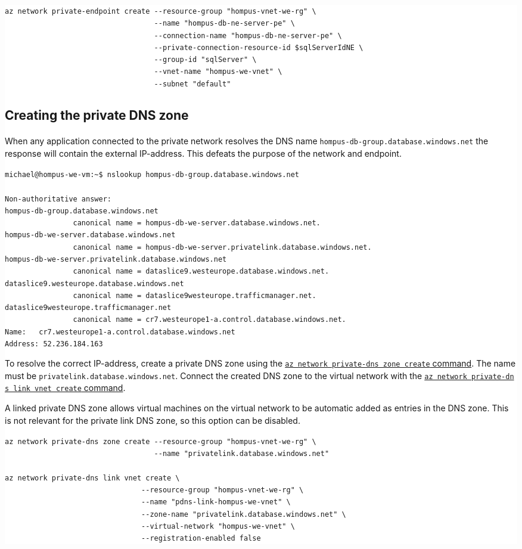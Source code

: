 ```shell title="Azure CLI"
az network private-endpoint create --resource-group "hompus-vnet-we-rg" \
                                   --name "hompus-db-ne-server-pe" \
                                   --connection-name "hompus-db-ne-server-pe" \
                                   --private-connection-resource-id $sqlServerIdNE \
                                   --group-id "sqlServer" \
                                   --vnet-name "hompus-we-vnet" \
                                   --subnet "default"
```

## Creating the private DNS zone

When any application connected to the private network resolves the DNS name
`hompus-db-group.database.windows.net` the response will contain the external IP-address.
This defeats the purpose of the network and endpoint.

```plain frame="terminal" title="bash" {15}
michael@hompus-we-vm:~$ nslookup hompus-db-group.database.windows.net

Non-authoritative answer:
hompus-db-group.database.windows.net
                canonical name = hompus-db-we-server.database.windows.net.
hompus-db-we-server.database.windows.net
                canonical name = hompus-db-we-server.privatelink.database.windows.net.
hompus-db-we-server.privatelink.database.windows.net
                canonical name = dataslice9.westeurope.database.windows.net.
dataslice9.westeurope.database.windows.net
                canonical name = dataslice9westeurope.trafficmanager.net.
dataslice9westeurope.trafficmanager.net
                canonical name = cr7.westeurope1-a.control.database.windows.net.
Name:   cr7.westeurope1-a.control.database.windows.net
Address: 52.236.184.163
```

To resolve the correct IP-address, create a private DNS zone using the [`az network private-dns zone create` command][AZ_NETWORK_PRIVATE_DNS_ZONE_CREATE_COMMAND].
The name must be `privatelink.database.windows.net`.
Connect the created DNS zone to the virtual network with the [`az network private-dns link vnet create` command][AZ_NETWORK_PRIVATE_DNS_LINK_VNET_CREATE_COMMAND].

A linked private DNS zone allows virtual machines on the virtual network to be automatic added as entries in the DNS zone.
This is not relevant for the private link DNS zone, so this option can be disabled.

```shell title="Azure CLI"
az network private-dns zone create --resource-group "hompus-vnet-we-rg" \
                                   --name "privatelink.database.windows.net"

az network private-dns link vnet create \
                                --resource-group "hompus-vnet-we-rg" \
                                --name "pdns-link-hompus-we-vnet" \
                                --zone-name "privatelink.database.windows.net" \
                                --virtual-network "hompus-we-vnet" \
                                --registration-enabled false
```


[BLOG_CONFIGURE_AZURE_SQL_FAILOVER_GROUP]: /2021/01/30/create-an-azure-sql-database-failover-group-with-the-azure-cli
[AZURE_PRIVATE_LINK]: https://azure.microsoft.com/services/private-link/
[AZURE_PRIVATE_LINK_DISABLE_NSG]: https://learn.microsoft.com/azure/private-link/disable-private-endpoint-network-policy
[AZ_NETWORK_VNET_SUBNET_UPDATE_COMMAND]: https://learn.microsoft.com/cli/azure/network/vnet/subnet#az_network_vnet_subnet_update
[AZ_SQL_SERVER_SHOW_COMMAND]: https://learn.microsoft.com/cli/azure/sql/server#az_sql_server_show
[AZ_NETWORK_PRIVATE_ENDPOINT_CREATE_COMMAND]: https://learn.microsoft.com/cli/azure/network/private-endpoint#az_network_private_endpoint_create
[AZ_NETWORK_PRIVATE_DNS_ZONE_CREATE_COMMAND]: https://learn.microsoft.com/cli/azure/network/private-dns/zone#az_network_private_dns_zone_create
[AZ_NETWORK_PRIVATE_DNS_LINK_VNET_CREATE_COMMAND]: https://learn.microsoft.com/cli/azure/network/private-dns/link/vnet#az_network_private_dns_link_vnet_create
[AZ_NETWORK_PRIVATE_ENDPOINT_DNS_ZONE_GROUP_CREATE_COMMAND]: https://learn.microsoft.com/cli/azure/network/private-endpoint/dns-zone-group#az_network_private_endpoint_dns_zone_group_create